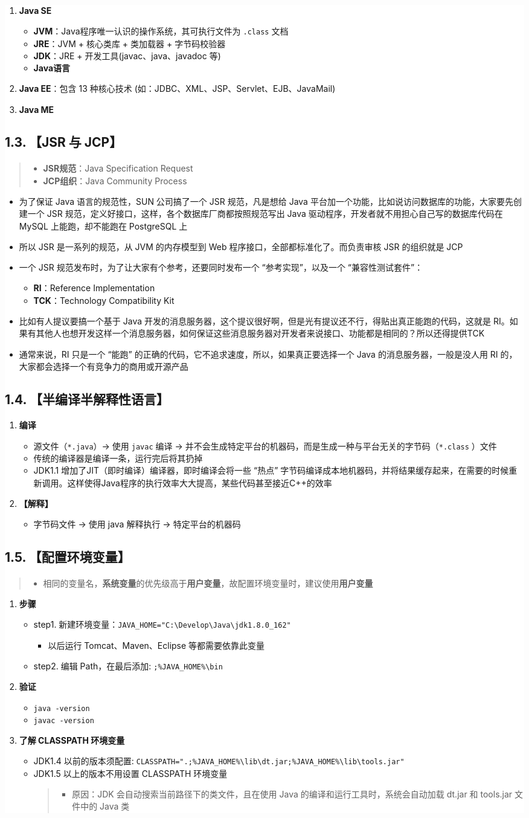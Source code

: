 1.  **Java SE**

    * **JVM**：Java程序唯一认识的操作系统，其可执行文件为 `.class` 文档
    * **JRE**：JVM + 核心类库 + 类加载器 + 字节码校验器
    * **JDK**：JRE + 开发工具(javac、java、javadoc 等)
    * **Java语言**

2.  **Java EE**：包含 13 种核心技术 (如：JDBC、XML、JSP、Servlet、EJB、JavaMail)
3.  **Java ME**

## 1.3. 【JSR 与 JCP】

> * **JSR规范**：Java Specification Request
> * **JCP组织**：Java Community Process

* 为了保证 Java 语言的规范性，SUN 公司搞了一个 JSR 规范，凡是想给 Java 平台加一个功能，比如说访问数据库的功能，大家要先创建一个 JSR 规范，定义好接口，这样，各个数据库厂商都按照规范写出 Java 驱动程序，开发者就不用担心自己写的数据库代码在 MySQL 上能跑，却不能跑在 PostgreSQL 上

* 所以 JSR 是一系列的规范，从 JVM 的内存模型到 Web 程序接口，全部都标准化了。而负责审核 JSR 的组织就是 JCP

* 一个 JSR 规范发布时，为了让大家有个参考，还要同时发布一个 “参考实现”，以及一个 “兼容性测试套件”：
    * **RI**：Reference Implementation
    * **TCK**：Technology Compatibility Kit

* 比如有人提议要搞一个基于 Java 开发的消息服务器，这个提议很好啊，但是光有提议还不行，得贴出真正能跑的代码，这就是 RI。如果有其他人也想开发这样一个消息服务器，如何保证这些消息服务器对开发者来说接口、功能都是相同的？所以还得提供TCK

* 通常来说，RI 只是一个 “能跑” 的正确的代码，它不追求速度，所以，如果真正要选择一个 Java 的消息服务器，一般是没人用 RI 的，大家都会选择一个有竞争力的商用或开源产品

## 1.4. 【半编译半解释性语言】

1.  **编译**
    *   源文件（`*.java`）-> 使用 `javac` 编译 -> 并不会生成特定平台的机器码，而是生成一种与平台无关的字节码（`*.class` ）文件
    *   传统的编译器是编译一条，运行完后将其扔掉
    *   JDK1.1 增加了JIT（即时编译）编译器，即时编译会将一些 “热点” 字节码编译成本地机器码，并将结果缓存起来，在需要的时候重新调用。这样使得Java程序的执行效率大大提高，某些代码甚至接近C++的效率

2.  **【解释】**
    *   字节码文件 -> 使用 java 解释执行 -> 特定平台的机器码

## 1.5. 【配置环境变量】

> * 相同的变量名，**系统变量**的优先级高于**用户变量**，故配置环境变量时，建议使用**用户变量**

1.  **步骤**
    * step1. 新建环境变量：`JAVA_HOME="C:\Develop\Java\jdk1.8.0_162"`
        * 以后运行 Tomcat、Maven、Eclipse 等都需要依靠此变量

    * step2. 编辑 Path，在最后添加: `;%JAVA_HOME%\bin`

2.  **验证**
    * `java -version`
    * `javac -version`

3.  **了解 CLASSPATH 环境变量**
    * JDK1.4 以前的版本须配置: `CLASSPATH=".;%JAVA_HOME%\lib\dt.jar;%JAVA_HOME%\lib\tools.jar"`
    * JDK1.5 以上的版本不用设置 CLASSPATH 环境变量
        > * 原因：JDK 会自动搜索当前路径下的类文件，且在使用 Java 的编译和运行工具时，系统会自动加载 dt.jar 和 tools.jar 文件中的 Java 类
